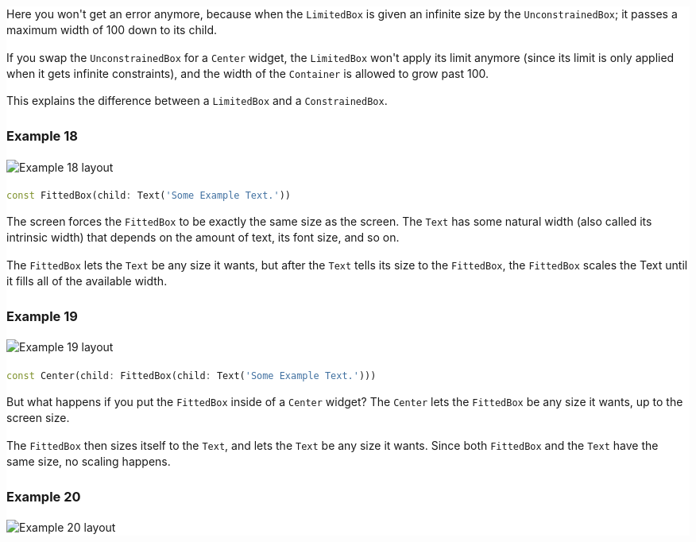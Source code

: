 Here you won't get an error anymore,
because when the `LimitedBox` is given an
infinite size by the `UnconstrainedBox`;
it passes a maximum width of 100 down to its child.

If you swap the `UnconstrainedBox` for a `Center` widget,
the `LimitedBox` won't apply its limit anymore
(since its limit is only applied when it gets infinite
constraints), and the width of the `Container`
is allowed to grow past 100.

This explains the difference between a `LimitedBox`
and a `ConstrainedBox`.

### Example 18

<img src='/assets/images/docs/ui/layout/layout-18.png' alt="Example 18 layout">

<?code-excerpt "lib/main.dart (Example18)" replace="/(return |;)//g"?>
```dart
const FittedBox(child: Text('Some Example Text.'))
```

The screen forces the `FittedBox` to be exactly the same
size as the screen. The `Text` has some natural width
(also called its intrinsic width) that depends on the
amount of text, its font size, and so on.

The `FittedBox` lets the `Text` be any size it wants,
but after the `Text` tells its size to the `FittedBox`,
the `FittedBox` scales the Text until it fills all of
the available width.

### Example 19

<img src='/assets/images/docs/ui/layout/layout-19.png' alt="Example 19 layout">

<?code-excerpt "lib/main.dart (Example19)" replace="/(return |;)//g"?>
```dart
const Center(child: FittedBox(child: Text('Some Example Text.')))
```

But what happens if you put the `FittedBox` inside of a
`Center` widget? The `Center` lets the `FittedBox`
be any size it wants, up to the screen size.

The `FittedBox` then sizes itself to the `Text`,
and lets the `Text` be any size it wants.
Since both `FittedBox` and the `Text` have the same size,
no scaling happens.

### Example 20

<img src='/assets/images/docs/ui/layout/layout-20.png' alt="Example 20 layout">
